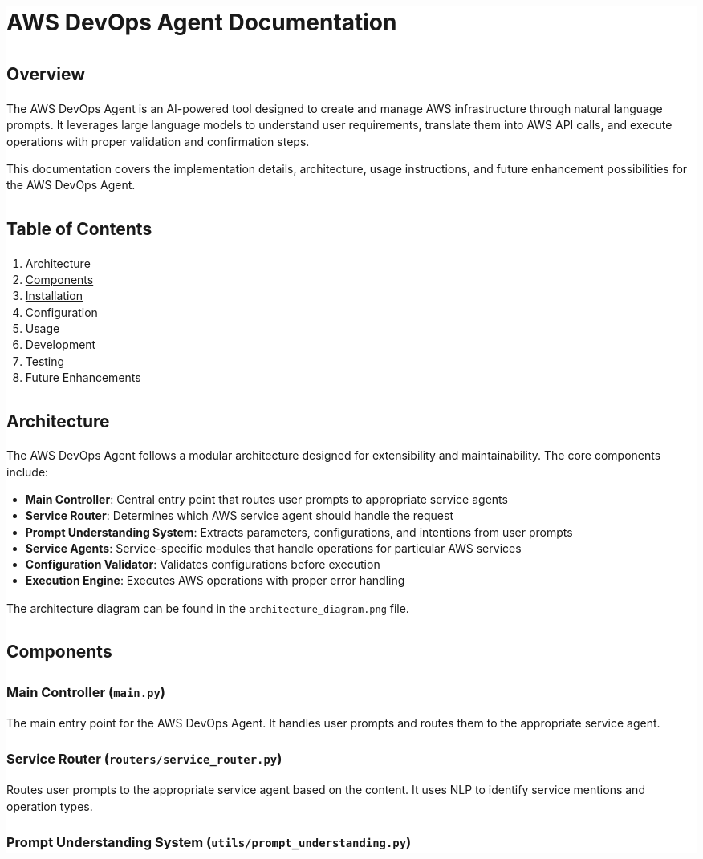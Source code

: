 # AWS DevOps Agent Documentation

## Overview

The AWS DevOps Agent is an AI-powered tool designed to create and manage AWS infrastructure through natural language prompts. It leverages large language models to understand user requirements, translate them into AWS API calls, and execute operations with proper validation and confirmation steps.

This documentation covers the implementation details, architecture, usage instructions, and future enhancement possibilities for the AWS DevOps Agent.

## Table of Contents

1. [Architecture](#architecture)
2. [Components](#components)
3. [Installation](#installation)
4. [Configuration](#configuration)
5. [Usage](#usage)
6. [Development](#development)
7. [Testing](#testing)
8. [Future Enhancements](#future-enhancements)

## Architecture

The AWS DevOps Agent follows a modular architecture designed for extensibility and maintainability. The core components include:

- **Main Controller**: Central entry point that routes user prompts to appropriate service agents
- **Service Router**: Determines which AWS service agent should handle the request
- **Prompt Understanding System**: Extracts parameters, configurations, and intentions from user prompts
- **Service Agents**: Service-specific modules that handle operations for particular AWS services
- **Configuration Validator**: Validates configurations before execution
- **Execution Engine**: Executes AWS operations with proper error handling

The architecture diagram can be found in the `architecture_diagram.png` file.

## Components

### Main Controller (`main.py`)

The main entry point for the AWS DevOps Agent. It handles user prompts and routes them to the appropriate service agent.

### Service Router (`routers/service_router.py`)

Routes user prompts to the appropriate service agent based on the content. It uses NLP to identify service mentions and operation types.

### Prompt Understanding System (`utils/prompt_understanding.py`)
